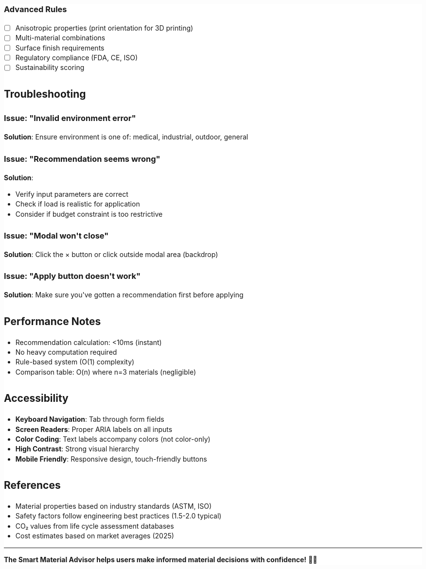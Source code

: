 ### Advanced Rules

- [ ] Anisotropic properties (print orientation for 3D printing)
- [ ] Multi-material combinations
- [ ] Surface finish requirements
- [ ] Regulatory compliance (FDA, CE, ISO)
- [ ] Sustainability scoring

## Troubleshooting

### Issue: "Invalid environment error"

**Solution**: Ensure environment is one of: medical, industrial, outdoor, general

### Issue: "Recommendation seems wrong"

**Solution**:

- Verify input parameters are correct
- Check if load is realistic for application
- Consider if budget constraint is too restrictive

### Issue: "Modal won't close"

**Solution**: Click the × button or click outside modal area (backdrop)

### Issue: "Apply button doesn't work"

**Solution**: Make sure you've gotten a recommendation first before applying

## Performance Notes

- Recommendation calculation: <10ms (instant)
- No heavy computation required
- Rule-based system (O(1) complexity)
- Comparison table: O(n) where n=3 materials (negligible)

## Accessibility

- **Keyboard Navigation**: Tab through form fields
- **Screen Readers**: Proper ARIA labels on all inputs
- **Color Coding**: Text labels accompany colors (not color-only)
- **High Contrast**: Strong visual hierarchy
- **Mobile Friendly**: Responsive design, touch-friendly buttons

## References

- Material properties based on industry standards (ASTM, ISO)
- Safety factors follow engineering best practices (1.5-2.0 typical)
- CO₂ values from life cycle assessment databases
- Cost estimates based on market averages (2025)

---

**The Smart Material Advisor helps users make informed material decisions with confidence!** 🧠✨
